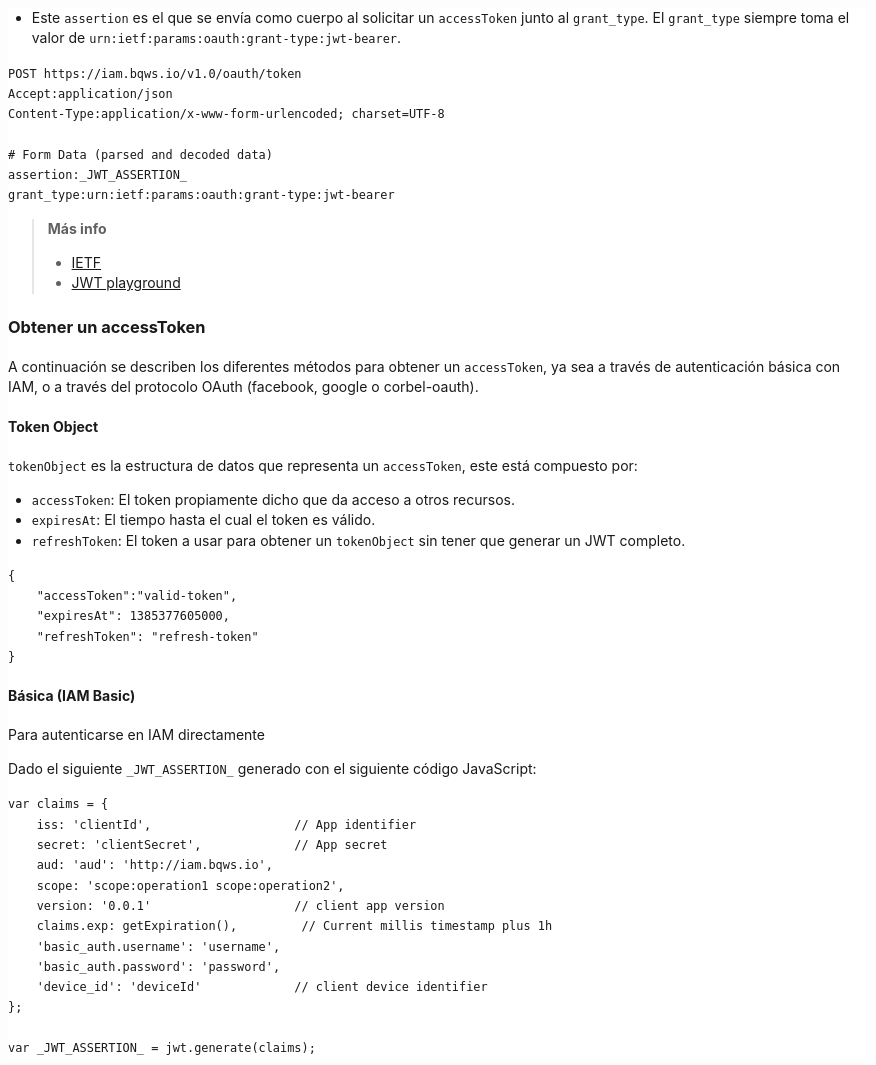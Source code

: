 - Este `assertion` es el que se envía como cuerpo al solicitar un `accessToken` junto al `grant_type`. El `grant_type` siempre toma el valor de `urn:ietf:params:oauth:grant-type:jwt-bearer`.

```
POST https://iam.bqws.io/v1.0/oauth/token
Accept:application/json
Content-Type:application/x-www-form-urlencoded; charset=UTF-8

# Form Data (parsed and decoded data)
assertion:_JWT_ASSERTION_
grant_type:urn:ietf:params:oauth:grant-type:jwt-bearer
```


> **Más info**
> 
>   * [IETF](http://self-issued.info/docs/draft-ietf-oauth-json-web-token.html)
>   * [JWT playground](http://jwt.io/)


### Obtener un accessToken

A continuación se describen los diferentes métodos para obtener un `accessToken`, ya sea a través de autenticación básica con IAM, o a través del protocolo OAuth (facebook, google o corbel-oauth).

#### Token Object

`tokenObject` es la estructura de datos que representa un `accessToken`, este está compuesto por:

* `accessToken`: El token propiamente dicho que da acceso a otros recursos.
* `expiresAt`: El tiempo hasta el cual el token es válido.
* `refreshToken`: El token a usar para obtener un `tokenObject` sin tener que generar un JWT completo.

```
{
    "accessToken":"valid-token",
    "expiresAt": 1385377605000,   
    "refreshToken": "refresh-token"
}
```


#### Básica (IAM Basic)

Para autenticarse en IAM directamente 

Dado el siguiente `_JWT_ASSERTION_` generado con el siguiente código JavaScript:
```
var claims = {
    iss: 'clientId',                    // App identifier
    secret: 'clientSecret',             // App secret 
    aud: 'aud': 'http://iam.bqws.io',
    scope: 'scope:operation1 scope:operation2',
    version: '0.0.1'                    // client app version
    claims.exp: getExpiration(),         // Current millis timestamp plus 1h
    'basic_auth.username': 'username',
    'basic_auth.password': 'password',
    'device_id': 'deviceId'             // client device identifier
};

var _JWT_ASSERTION_ = jwt.generate(claims);
```
